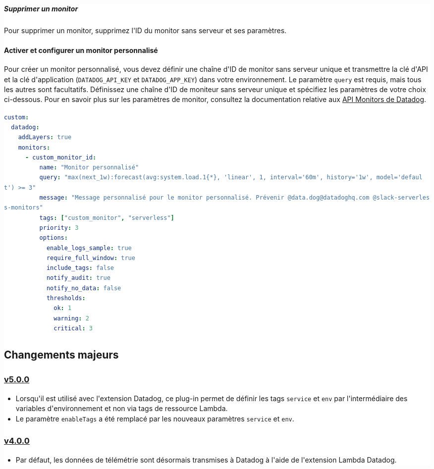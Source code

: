 ##### Supprimer un monitor

Pour supprimer un monitor, supprimez l'ID du monitor sans serveur et ses paramètres.

#### Activer et configurer un monitor personnalisé

Pour créer un monitor personnalisé, vous devez définir une chaîne d'ID de monitor sans serveur unique et transmettre la clé d'API et la clé d'application (`DATADOG_API_KEY` et `DATADOG_APP_KEY`) dans votre environnement. Le paramètre `query` est requis, mais tous les autres sont facultatifs. Définissez une chaîne d'ID de moniteur sans serveur unique et spécifiez les paramètres de votre choix ci-dessous. Pour en savoir plus sur les paramètres de monitor, consultez la documentation relative aux [API Monitors de Datadog](https://docs.datadoghq.com/api/latest/monitors/#creer-un-monitor).

```yaml
custom:
  datadog:
    addLayers: true
    monitors:
      - custom_monitor_id:
          name: "Monitor personnalisé"
          query: "max(next_1w):forecast(avg:system.load.1{*}, 'linear', 1, interval='60m', history='1w', model='default') >= 3"
          message: "Message personnalisé pour le monitor personnalisé. Prévenir @data.dog@datadoghq.com @slack-serverless-monitors"
          tags: ["custom_monitor", "serverless"]
          priority: 3
          options:
            enable_logs_sample: true
            require_full_window: true
            include_tags: false
            notify_audit: true
            notify_no_data: false
            thresholds:
              ok: 1
              warning: 2
              critical: 3
```

## Changements majeurs

### [v5.0.0](https://github.com/DataDog/serverless-plugin-datadog/releases/tag/v5.0.0)

- Lorsqu'il est utilisé avec l'extension Datadog, ce plug-in permet de définir les tags `service` et `env` par l'intermédiaire des variables d'environnement et non via tags de ressource Lambda.
- Le paramètre `enableTags` a été remplacé par les nouveaux paramètres `service` et `env`.

### [v4.0.0](https://github.com/DataDog/serverless-plugin-datadog/releases/tag/v4.0.0)

- Par défaut, les données de télémétrie sont désormais transmises à Datadog à l'aide de l'extension Lambda Datadog.


[1]: https://docs.datadoghq.com/fr/serverless/installation/python/?tab=serverlessframework
[2]: https://docs.datadoghq.com/fr/serverless/installation/nodejs/?tab=serverlessframework
[3]: https://docs.datadoghq.com/fr/serverless/installation/ruby/?tab=serverlessframework
[4]: https://docs.datadoghq.com/fr/serverless/installation/java/?tab=serverlessframework
[5]: https://docs.datadoghq.com/fr/serverless/installation/go/?tab=serverlessframework
[6]: https://docs.datadoghq.com/fr/serverless/installation/dotnet/?tab=serverlessframework
[7]: https://docs.datadoghq.com/fr/account_management/api-app-keys/#api-keys
[8]: https://pypi.org/project/datadog-lambda/
[9]: https://www.npmjs.com/package/datadog-lambda-js
[10]: https://webpack.js.org/configuration/externals/
[11]: https://docs.datadoghq.com/fr/serverless/forwarder/
[12]: https://docs.datadoghq.com/fr/serverless/datadog_lambda_library/extension/
[13]: https://docs.aws.amazon.com/lambda/latest/dg/using-extensions.html
[14]: https://github.com/DataDog/serverless-plugin-datadog/blob/master/CONTRIBUTING.md
[15]: https://github.com/DataDog/serverless-plugin-datadog/blob/master/src/layers.json
[16]: https://docs.datadoghq.com/fr/tracing/setup_overview/configure_data_security/?tab=mongodb#replace-rules-for-tag-filtering
[17]: https://www.datadoghq.com/blog/troubleshoot-lambda-function-request-response-payloads/
[18]: https://docs.datadoghq.com/fr/integrations/guide/source-code-integration